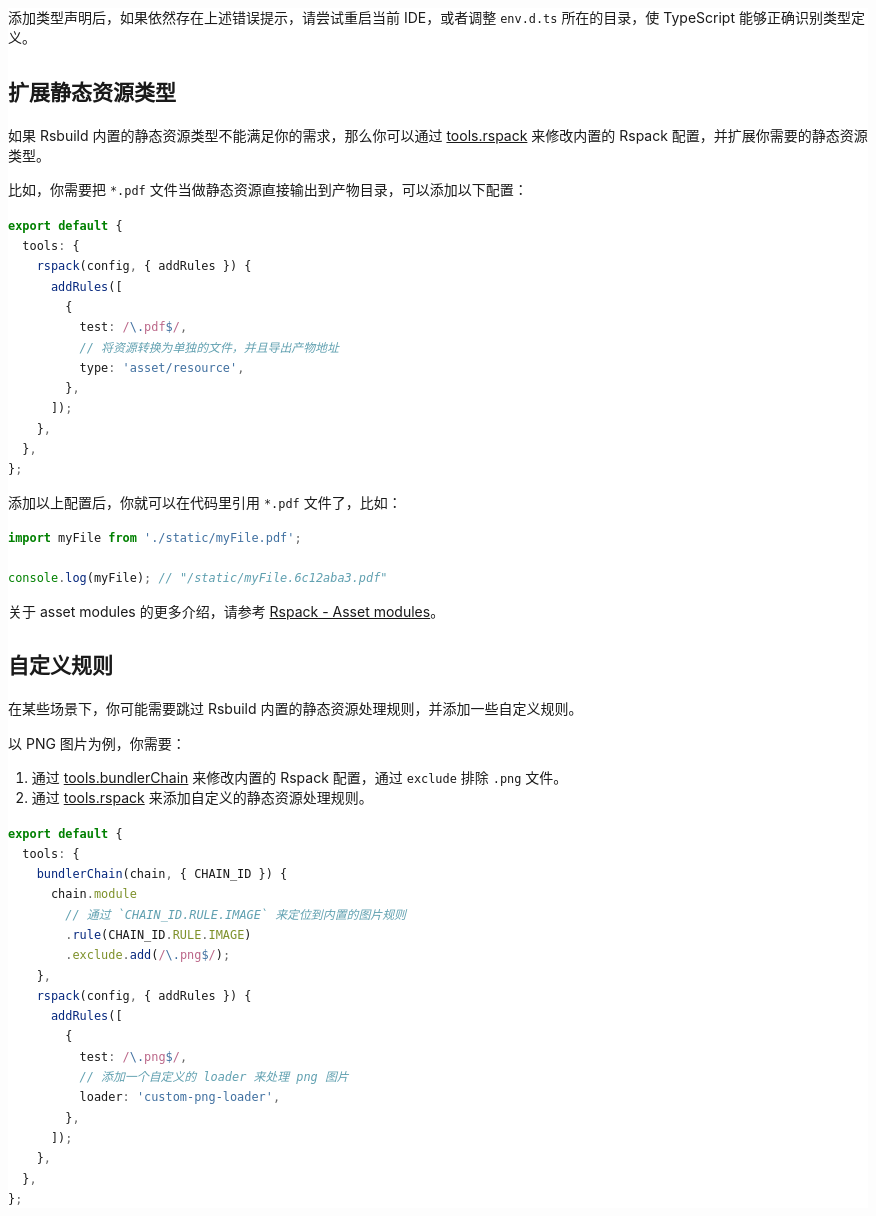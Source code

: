 添加类型声明后，如果依然存在上述错误提示，请尝试重启当前 IDE，或者调整 `env.d.ts` 所在的目录，使 TypeScript 能够正确识别类型定义。

## 扩展静态资源类型

如果 Rsbuild 内置的静态资源类型不能满足你的需求，那么你可以通过 [tools.rspack](/config/tools/rspack) 来修改内置的 Rspack 配置，并扩展你需要的静态资源类型。

比如，你需要把 `*.pdf` 文件当做静态资源直接输出到产物目录，可以添加以下配置：

```ts title="rsbuild.config.ts"
export default {
  tools: {
    rspack(config, { addRules }) {
      addRules([
        {
          test: /\.pdf$/,
          // 将资源转换为单独的文件，并且导出产物地址
          type: 'asset/resource',
        },
      ]);
    },
  },
};
```

添加以上配置后，你就可以在代码里引用 `*.pdf` 文件了，比如：

```js
import myFile from './static/myFile.pdf';

console.log(myFile); // "/static/myFile.6c12aba3.pdf"
```

关于 asset modules 的更多介绍，请参考 [Rspack - Asset modules](https://rspack.dev/guide/asset-module#asset-modules)。

## 自定义规则

在某些场景下，你可能需要跳过 Rsbuild 内置的静态资源处理规则，并添加一些自定义规则。

以 PNG 图片为例，你需要：

1. 通过 [tools.bundlerChain](/config/tools/bundler-chain) 来修改内置的 Rspack 配置，通过 `exclude` 排除 `.png` 文件。
2. 通过 [tools.rspack](/config/tools/rspack) 来添加自定义的静态资源处理规则。

```ts title="rsbuild.config.ts"
export default {
  tools: {
    bundlerChain(chain, { CHAIN_ID }) {
      chain.module
        // 通过 `CHAIN_ID.RULE.IMAGE` 来定位到内置的图片规则
        .rule(CHAIN_ID.RULE.IMAGE)
        .exclude.add(/\.png$/);
    },
    rspack(config, { addRules }) {
      addRules([
        {
          test: /\.png$/,
          // 添加一个自定义的 loader 来处理 png 图片
          loader: 'custom-png-loader',
        },
      ]);
    },
  },
};
```
